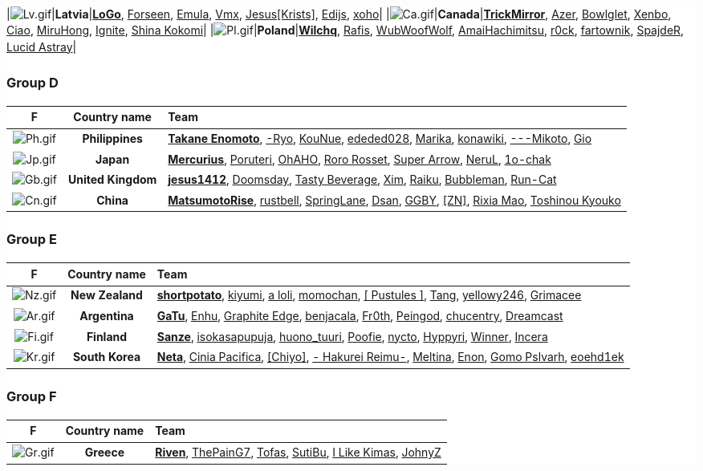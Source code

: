 |![Lv.gif][flag_LV]|**Latvia**|**[LoGo](https://osu.ppy.sh/users/750382 "LoGo")**, [Forseen](https://osu.ppy.sh/users/556012 "Forseen"), [Emula](https://osu.ppy.sh/users/2891792 "Emula"), [Vmx](https://osu.ppy.sh/users/967501 "Vmx"), [Jesus[Krists]](https://osu.ppy.sh/users/2842992 "Jesus[Krists]"), [Edijs](https://osu.ppy.sh/users/2799835 "Edijs"), [xoho](https://osu.ppy.sh/users/3647897 "xoho")|
|![Ca.gif][flag_CA]|**Canada**|**[TrickMirror](https://osu.ppy.sh/users/2138739 "TrickMirror")**, [Azer](https://osu.ppy.sh/users/2155578 "Azer"), [Bowlglet](https://osu.ppy.sh/users/622485 "Bowlglet"), [Xenbo](https://osu.ppy.sh/users/1895489 "Xenbo"), [Ciao](https://osu.ppy.sh/users/2674642 "Ciao"), [MiruHong](https://osu.ppy.sh/users/2866814 "MiruHong"), [Ignite](https://osu.ppy.sh/users/3122948 "Ignite"), [Shina Kokomi](https://osu.ppy.sh/users/980956 "Shina Kokomi")| 
|![Pl.gif][flag_PL]|**Poland**|**[Wilchq](https://osu.ppy.sh/users/2021758 "Wilchq")**, [Rafis](https://osu.ppy.sh/users/2558286 "Rafis"), [WubWoofWolf](https://osu.ppy.sh/users/39828 "WubWoofWolf"), [AmaiHachimitsu](https://osu.ppy.sh/users/844815 "AmaiHachimitsu"), [r0ck](https://osu.ppy.sh/users/1549620 "r0ck"), [fartownik](https://osu.ppy.sh/users/56917 "fartownik"), [SpajdeR](https://osu.ppy.sh/users/3446664 "SpajdeR"), [Lucid Astray](https://osu.ppy.sh/users/1773225 "Lucid Astray")|

### Group D

|F|Country name|Team|
|:---:|:---:|:---|
|![Ph.gif][flag_PH]|**Philippines**|**[Takane Enomoto](https://osu.ppy.sh/users/1208491 "Takane Enomoto")**, [-Ryo](https://osu.ppy.sh/users/3113141 "-Ryo"), [KouNue](https://osu.ppy.sh/users/4180036 "KouNue"), [ededed028](https://osu.ppy.sh/users/3932796 "ededed028"), [Marika](https://osu.ppy.sh/users/1679638 "Marika"), [konawiki](https://osu.ppy.sh/users/4003979 "konawiki"), [---Mikoto](https://osu.ppy.sh/users/2911062 "---Mikoto"), [Gio](https://osu.ppy.sh/users/1795827 "Gio")|
|![Jp.gif][flag_JP]|**Japan**|**[Mercurius](https://osu.ppy.sh/users/589550 "Mercurius")**, [Poruteri](https://osu.ppy.sh/users/1379576 "Poruteri"), [OhAHO](https://osu.ppy.sh/users/1066760 "OhAHO"), [Roro Rosset](https://osu.ppy.sh/users/673214 "Roro Rosset"), [Super Arrow](https://osu.ppy.sh/users/1970239 "Super Arrow"), [NeruL](https://osu.ppy.sh/users/2497197 "NeruL"), [1o-chak](https://osu.ppy.sh/users/1401004 "1o-chak")|
|![Gb.gif][flag_GB]|**United Kingdom**|**[jesus1412](https://osu.ppy.sh/users/230116 "jesus1412")**, [Doomsday](https://osu.ppy.sh/users/18983 "Doomsday"), [Tasty Beverage](https://osu.ppy.sh/users/960620 "Tasty Beverage"), [Xim](https://osu.ppy.sh/users/2083664 "Xim"), [Raiku](https://osu.ppy.sh/users/1525538 "Raiku"), [Bubbleman](https://osu.ppy.sh/users/5182050 "Bubbleman"), [Run-Cat](https://osu.ppy.sh/users/4361729 "Run-Cat")|
|![Cn.gif][flag_CN]|**China**|**[MatsumotoRise](https://osu.ppy.sh/users/672726 "MatsumotoRise")**, [rustbell](https://osu.ppy.sh/users/227717 "rustbell"), [SpringLane](https://osu.ppy.sh/users/1343504 "SpringLane"), [Dsan](https://osu.ppy.sh/users/1266166 "Dsan"), [GGBY](https://osu.ppy.sh/users/629717 "GGBY"), [[ZN]](https://osu.ppy.sh/users/1030696 "[ZN]"), [Rixia Mao](https://osu.ppy.sh/users/3314431 "Rixia Mao"), [Toshinou Kyouko](https://osu.ppy.sh/users/560228 "Toshinou Kyouko")|

### Group E

|F|Country name|Team|
|:---:|:---:|:---|
|![Nz.gif][flag_NZ]|**New Zealand**|**[shortpotato](https://osu.ppy.sh/users/1266102 "shortpotato")**, [kiyumi](https://osu.ppy.sh/users/3701898 "kiyumi"), [a loli](https://osu.ppy.sh/users/1488796 "a loli"), [momochan](https://osu.ppy.sh/users/4827310 "momochan"), [[ Pustules ]](https://osu.ppy.sh/users/2419478 "[ Pustules ]"), [Tang](https://osu.ppy.sh/users/2162609 "Tang"), [yellowy246](https://osu.ppy.sh/users/3833980 "yellowy246"), [Grimacee](https://osu.ppy.sh/users/2352484 "Grimacee")|
|![Ar.gif][flag_AR]|**Argentina**|**[GaTu](https://osu.ppy.sh/users/3583351 "GaTu")**, [Enhu](https://osu.ppy.sh/users/2840499 "Enhu"), [Graphite Edge](https://osu.ppy.sh/users/825712 "Graphite Edge"), [benjacala](https://osu.ppy.sh/users/1625740 "benjacala"), [Fr0th](https://osu.ppy.sh/users/3458870 "Fr0th"), [Peingod](https://osu.ppy.sh/users/2212941 "Peingod"), [chucentry](https://osu.ppy.sh/users/2498731 "chucentry"), [Dreamcast](https://osu.ppy.sh/users/1565577 "Dreamcast")|
|![Fi.gif][flag_FI]|**Finland**|**[Sanze](https://osu.ppy.sh/users/3110552 "Sanze")**, [isokasapupuja](https://osu.ppy.sh/users/1770462 "isokasapupuja"), [huono_tuuri](https://osu.ppy.sh/users/1432954 "huono_tuuri"), [Poofie](https://osu.ppy.sh/users/3517198 "Poofie"), [nycto](https://osu.ppy.sh/users/2867764 "nycto"), [Hyppyri](https://osu.ppy.sh/users/3123423 "Hyppyri"), [Winner](https://osu.ppy.sh/users/3437263 "Winner"), [Incera](https://osu.ppy.sh/users/2159415 "Incera")|
|![Kr.gif][flag_KR]|**South Korea**|**[Neta](https://osu.ppy.sh/users/832084 "Neta")**, [Cinia Pacifica](https://osu.ppy.sh/users/1414625 "Cinia Pacifica"), [[Chiyo]](https://osu.ppy.sh/users/2000416 "[Chiyo]"), [- Hakurei Reimu-](https://osu.ppy.sh/users/948713 "- Hakurei Reimu-"), [Meltina](https://osu.ppy.sh/users/946990 "Meltina"), [Enon](https://osu.ppy.sh/users/2043401 "Enon"), [Gomo Pslvarh](https://osu.ppy.sh/users/1206417 "Gomo Pslvarh"), [eoehd1ek](https://osu.ppy.sh/users/3938876 "eoehd1ek")|

### Group F

|F|Country name|Team|
|:---:|:---:|:---|
|![Gr.gif][flag_GR]|**Greece**|**[Riven](https://osu.ppy.sh/users/3638005 "Riven")**, [ThePainG7](https://osu.ppy.sh/users/3478000 "ThePainG7"), [Tofas](https://osu.ppy.sh/users/2755584 "Tofas"), [SutiBu](https://osu.ppy.sh/users/2633472 "SutiBu"), [I Like Kimas](https://osu.ppy.sh/users/2490195 "I Like Kimas"), [JohnyZ](https://osu.ppy.sh/users/4508048 "JohnyZ")|

[flag_AR]: /wiki/shared/flag/AR.gif
[flag_AT]: /wiki/shared/flag/AT.gif
[flag_AU]: /wiki/shared/flag/AU.gif
[flag_BR]: /wiki/shared/flag/BR.gif
[flag_CA]: /wiki/shared/flag/CA.gif
[flag_CN]: /wiki/shared/flag/CN.gif
[flag_DE]: /wiki/shared/flag/DE.gif
[flag_ES]: /wiki/shared/flag/ES.gif
[flag_FI]: /wiki/shared/flag/FI.gif
[flag_FR]: /wiki/shared/flag/FR.gif
[flag_GB]: /wiki/shared/flag/GB.gif
[flag_GR]: /wiki/shared/flag/GR.gif
[flag_HK]: /wiki/shared/flag/HK.gif
[flag_IT]: /wiki/shared/flag/IT.gif
[flag_JP]: /wiki/shared/flag/JP.gif
[flag_KR]: /wiki/shared/flag/KR.gif
[flag_LT]: /wiki/shared/flag/LT.gif
[flag_LV]: /wiki/shared/flag/LV.gif
[flag_MX]: /wiki/shared/flag/MX.gif
[flag_MY]: /wiki/shared/flag/MY.gif
[flag_NL]: /wiki/shared/flag/NL.gif
[flag_NO]: /wiki/shared/flag/NO.gif
[flag_NZ]: /wiki/shared/flag/NZ.gif
[flag_PH]: /wiki/shared/flag/PH.gif
[flag_PL]: /wiki/shared/flag/PL.gif
[flag_PT]: /wiki/shared/flag/PT.gif
[flag_RU]: /wiki/shared/flag/RU.gif
[flag_SE]: /wiki/shared/flag/SE.gif
[flag_SG]: /wiki/shared/flag/SG.gif
[flag_TH]: /wiki/shared/flag/TH.gif
[flag_TW]: /wiki/shared/flag/TW.gif
[flag_UA]: /wiki/shared/flag/UA.gif
[flag_US]: /wiki/shared/flag/US.gif